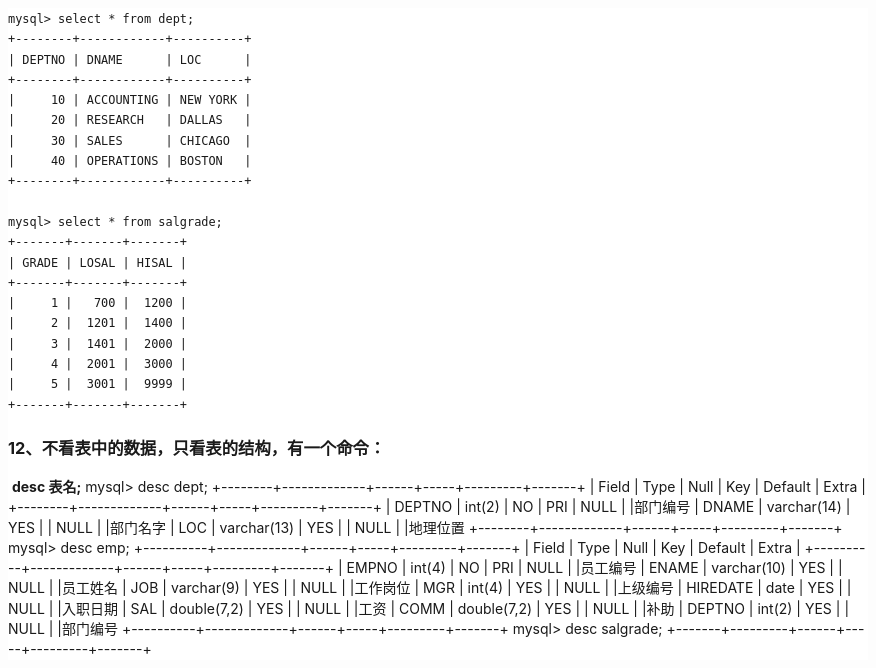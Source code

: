 	mysql> select * from dept;
	+--------+------------+----------+
	| DEPTNO | DNAME      | LOC      |
	+--------+------------+----------+
	|     10 | ACCOUNTING | NEW YORK |
	|     20 | RESEARCH   | DALLAS   |
	|     30 | SALES      | CHICAGO  |
	|     40 | OPERATIONS | BOSTON   |
	+--------+------------+----------+
	
	mysql> select * from salgrade;
	+-------+-------+-------+
	| GRADE | LOSAL | HISAL |
	+-------+-------+-------+
	|     1 |   700 |  1200 |
	|     2 |  1201 |  1400 |
	|     3 |  1401 |  2000 |
	|     4 |  2001 |  3000 |
	|     5 |  3001 |  9999 |
	+-------+-------+-------+

### 12、不看表中的数据，只看表的结构，有一个命令：

​	**desc 表名;**
mysql> desc dept;
+--------+-------------+------+-----+---------+-------+
| Field  | Type        | Null | Key | Default | Extra |
+--------+-------------+------+-----+---------+-------+
| DEPTNO | int(2)      | NO   | PRI | NULL    |       |部门编号
| DNAME  | varchar(14) | YES  |     | NULL    |       |部门名字
| LOC    | varchar(13) | YES  |     | NULL    |       |地理位置
+--------+-------------+------+-----+---------+-------+
mysql> desc emp;
+----------+-------------+------+-----+---------+-------+
| Field    | Type        | Null | Key | Default | Extra |
+----------+-------------+------+-----+---------+-------+
| EMPNO    | int(4)      | NO   | PRI | NULL    |       |员工编号
| ENAME    | varchar(10) | YES  |     | NULL    |       |员工姓名
| JOB      | varchar(9)  | YES  |     | NULL    |       |工作岗位
| MGR      | int(4)      | YES  |     | NULL    |       |上级编号
| HIREDATE | date        | YES  |     | NULL    |       |入职日期
| SAL      | double(7,2) | YES  |     | NULL    |       |工资
| COMM     | double(7,2) | YES  |     | NULL    |       |补助
| DEPTNO   | int(2)      | YES  |     | NULL    |       |部门编号
+----------+-------------+------+-----+---------+-------+
mysql> desc salgrade;
+-------+---------+------+-----+---------+-------+